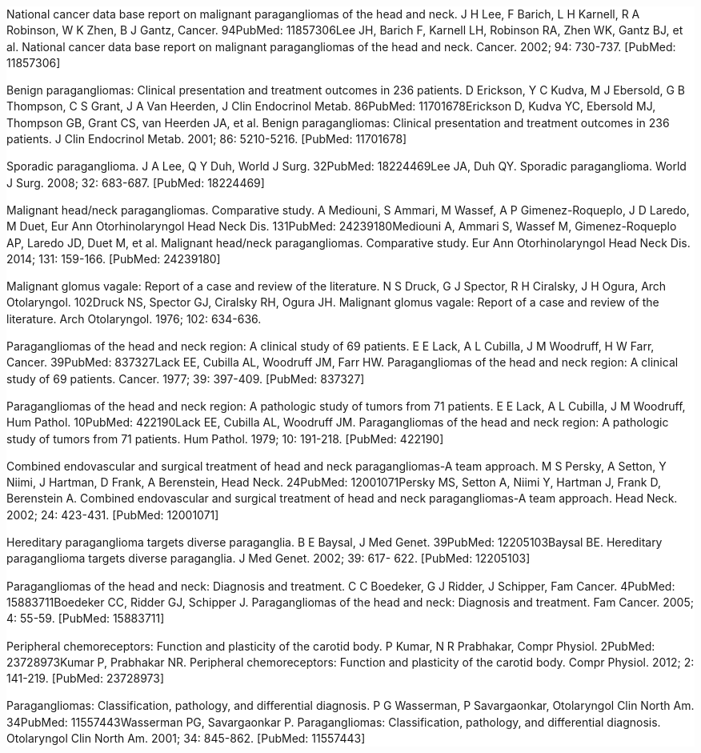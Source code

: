 National cancer data base report on malignant paragangliomas of the head and neck. J H Lee, F Barich, L H Karnell, R A Robinson, W K Zhen, B J Gantz, Cancer. 94PubMed: 11857306Lee JH, Barich F, Karnell LH, Robinson RA, Zhen WK, Gantz BJ, et al. National cancer data base report on malignant paragangliomas of the head and neck. Cancer. 2002; 94: 730-737. [PubMed: 11857306]

Benign paragangliomas: Clinical presentation and treatment outcomes in 236 patients. D Erickson, Y C Kudva, M J Ebersold, G B Thompson, C S Grant, J A Van Heerden, J Clin Endocrinol Metab. 86PubMed: 11701678Erickson D, Kudva YC, Ebersold MJ, Thompson GB, Grant CS, van Heerden JA, et al. Benign paragangliomas: Clinical presentation and treatment outcomes in 236 patients. J Clin Endocrinol Metab. 2001; 86: 5210-5216. [PubMed: 11701678]

Sporadic paraganglioma. J A Lee, Q Y Duh, World J Surg. 32PubMed: 18224469Lee JA, Duh QY. Sporadic paraganglioma. World J Surg. 2008; 32: 683-687. [PubMed: 18224469]

Malignant head/neck paragangliomas. Comparative study. A Mediouni, S Ammari, M Wassef, A P Gimenez-Roqueplo, J D Laredo, M Duet, Eur Ann Otorhinolaryngol Head Neck Dis. 131PubMed: 24239180Mediouni A, Ammari S, Wassef M, Gimenez-Roqueplo AP, Laredo JD, Duet M, et al. Malignant head/neck paragangliomas. Comparative study. Eur Ann Otorhinolaryngol Head Neck Dis. 2014; 131: 159-166. [PubMed: 24239180]

Malignant glomus vagale: Report of a case and review of the literature. N S Druck, G J Spector, R H Ciralsky, J H Ogura, Arch Otolaryngol. 102Druck NS, Spector GJ, Ciralsky RH, Ogura JH. Malignant glomus vagale: Report of a case and review of the literature. Arch Otolaryngol. 1976; 102: 634-636.

Paragangliomas of the head and neck region: A clinical study of 69 patients. E E Lack, A L Cubilla, J M Woodruff, H W Farr, Cancer. 39PubMed: 837327Lack EE, Cubilla AL, Woodruff JM, Farr HW. Paragangliomas of the head and neck region: A clinical study of 69 patients. Cancer. 1977; 39: 397-409. [PubMed: 837327]

Paragangliomas of the head and neck region: A pathologic study of tumors from 71 patients. E E Lack, A L Cubilla, J M Woodruff, Hum Pathol. 10PubMed: 422190Lack EE, Cubilla AL, Woodruff JM. Paragangliomas of the head and neck region: A pathologic study of tumors from 71 patients. Hum Pathol. 1979; 10: 191-218. [PubMed: 422190]

Combined endovascular and surgical treatment of head and neck paragangliomas-A team approach. M S Persky, A Setton, Y Niimi, J Hartman, D Frank, A Berenstein, Head Neck. 24PubMed: 12001071Persky MS, Setton A, Niimi Y, Hartman J, Frank D, Berenstein A. Combined endovascular and surgical treatment of head and neck paragangliomas-A team approach. Head Neck. 2002; 24: 423-431. [PubMed: 12001071]

Hereditary paraganglioma targets diverse paraganglia. B E Baysal, J Med Genet. 39PubMed: 12205103Baysal BE. Hereditary paraganglioma targets diverse paraganglia. J Med Genet. 2002; 39: 617- 622. [PubMed: 12205103]

Paragangliomas of the head and neck: Diagnosis and treatment. C C Boedeker, G J Ridder, J Schipper, Fam Cancer. 4PubMed: 15883711Boedeker CC, Ridder GJ, Schipper J. Paragangliomas of the head and neck: Diagnosis and treatment. Fam Cancer. 2005; 4: 55-59. [PubMed: 15883711]

Peripheral chemoreceptors: Function and plasticity of the carotid body. P Kumar, N R Prabhakar, Compr Physiol. 2PubMed: 23728973Kumar P, Prabhakar NR. Peripheral chemoreceptors: Function and plasticity of the carotid body. Compr Physiol. 2012; 2: 141-219. [PubMed: 23728973]

Paragangliomas: Classification, pathology, and differential diagnosis. P G Wasserman, P Savargaonkar, Otolaryngol Clin North Am. 34PubMed: 11557443Wasserman PG, Savargaonkar P. Paragangliomas: Classification, pathology, and differential diagnosis. Otolaryngol Clin North Am. 2001; 34: 845-862. [PubMed: 11557443]

